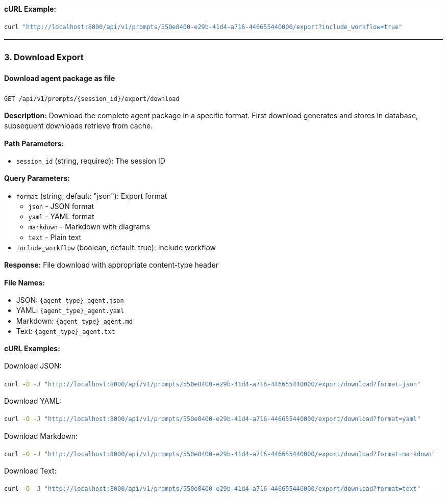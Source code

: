 **cURL Example:**
```bash
curl "http://localhost:8000/api/v1/prompts/550e8400-e29b-41d4-a716-446655440000/export?include_workflow=true"
```

---

### 3. Download Export

#### Download agent package as file
```http
GET /api/v1/prompts/{session_id}/export/download
```

**Description:** Download the complete agent package in a specific format. First download generates and stores in database, subsequent downloads retrieve from cache.

**Path Parameters:**
- `session_id` (string, required): The session ID

**Query Parameters:**
- `format` (string, default: "json"): Export format
  - `json` - JSON format
  - `yaml` - YAML format
  - `markdown` - Markdown with diagrams
  - `text` - Plain text
- `include_workflow` (boolean, default: true): Include workflow

**Response:** File download with appropriate content-type header

**File Names:**
- JSON: `{agent_type}_agent.json`
- YAML: `{agent_type}_agent.yaml`
- Markdown: `{agent_type}_agent.md`
- Text: `{agent_type}_agent.txt`

**cURL Examples:**

Download JSON:
```bash
curl -O -J "http://localhost:8000/api/v1/prompts/550e8400-e29b-41d4-a716-446655440000/export/download?format=json"
```

Download YAML:
```bash
curl -O -J "http://localhost:8000/api/v1/prompts/550e8400-e29b-41d4-a716-446655440000/export/download?format=yaml"
```

Download Markdown:
```bash
curl -O -J "http://localhost:8000/api/v1/prompts/550e8400-e29b-41d4-a716-446655440000/export/download?format=markdown"
```

Download Text:
```bash
curl -O -J "http://localhost:8000/api/v1/prompts/550e8400-e29b-41d4-a716-446655440000/export/download?format=text"
```
